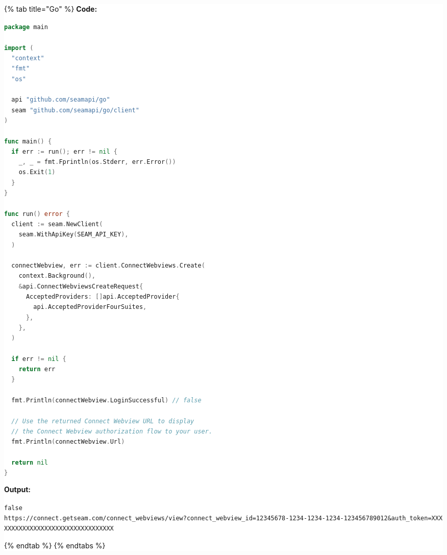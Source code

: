 {% tab title="Go" %}
**Code:**

```go
package main

import (
  "context"
  "fmt"
  "os"

  api "github.com/seamapi/go"
  seam "github.com/seamapi/go/client"
)

func main() {
  if err := run(); err != nil {
    _, _ = fmt.Fprintln(os.Stderr, err.Error())
    os.Exit(1)
  }
}

func run() error {
  client := seam.NewClient(
    seam.WithApiKey(SEAM_API_KEY),
  )

  connectWebview, err := client.ConnectWebviews.Create(
    context.Background(),
    &api.ConnectWebviewsCreateRequest{
      AcceptedProviders: []api.AcceptedProvider{
        api.AcceptedProviderFourSuites,
      },
    },
  )

  if err != nil {
    return err
  }

  fmt.Println(connectWebview.LoginSuccessful) // false

  // Use the returned Connect Webview URL to display
  // the Connect Webview authorization flow to your user.
  fmt.Println(connectWebview.Url)

  return nil
}
```

**Output:**

```
false
https://connect.getseam.com/connect_webviews/view?connect_webview_id=12345678-1234-1234-1234-123456789012&auth_token=XXXXXXXXXXXXXXXXXXXXXXXXXXXXXXXXX
```
{% endtab %}
{% endtabs %}
